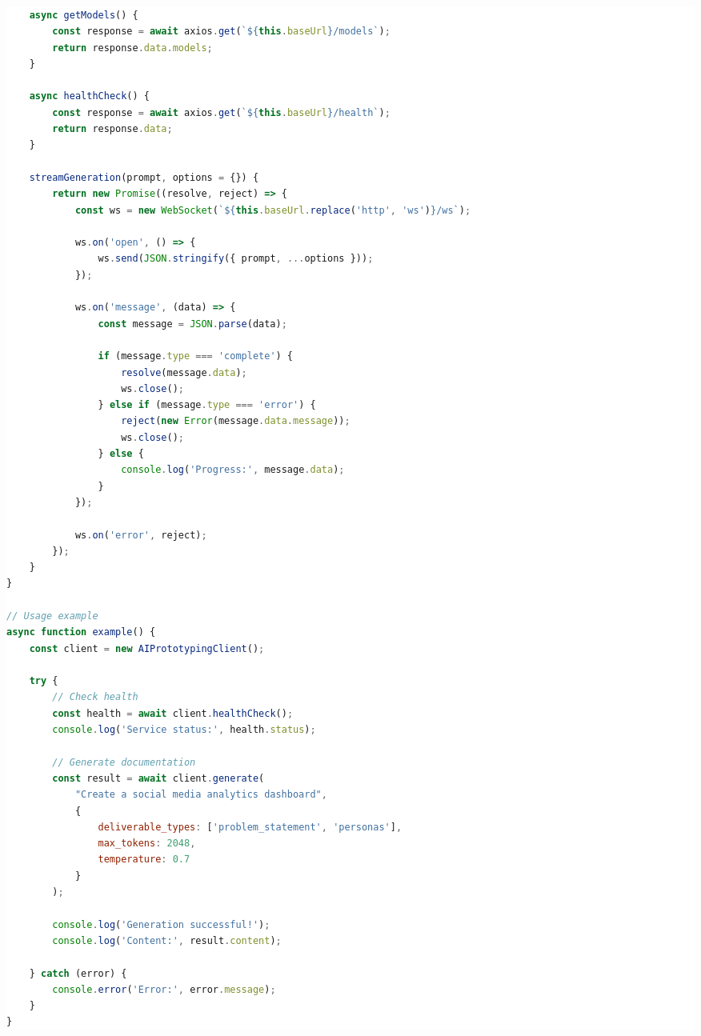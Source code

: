 ```javascript
    async getModels() {
        const response = await axios.get(`${this.baseUrl}/models`);
        return response.data.models;
    }

    async healthCheck() {
        const response = await axios.get(`${this.baseUrl}/health`);
        return response.data;
    }

    streamGeneration(prompt, options = {}) {
        return new Promise((resolve, reject) => {
            const ws = new WebSocket(`${this.baseUrl.replace('http', 'ws')}/ws`);

            ws.on('open', () => {
                ws.send(JSON.stringify({ prompt, ...options }));
            });

            ws.on('message', (data) => {
                const message = JSON.parse(data);

                if (message.type === 'complete') {
                    resolve(message.data);
                    ws.close();
                } else if (message.type === 'error') {
                    reject(new Error(message.data.message));
                    ws.close();
                } else {
                    console.log('Progress:', message.data);
                }
            });

            ws.on('error', reject);
        });
    }
}

// Usage example
async function example() {
    const client = new AIPrototypingClient();

    try {
        // Check health
        const health = await client.healthCheck();
        console.log('Service status:', health.status);

        // Generate documentation
        const result = await client.generate(
            "Create a social media analytics dashboard",
            {
                deliverable_types: ['problem_statement', 'personas'],
                max_tokens: 2048,
                temperature: 0.7
            }
        );

        console.log('Generation successful!');
        console.log('Content:', result.content);

    } catch (error) {
        console.error('Error:', error.message);
    }
}
```